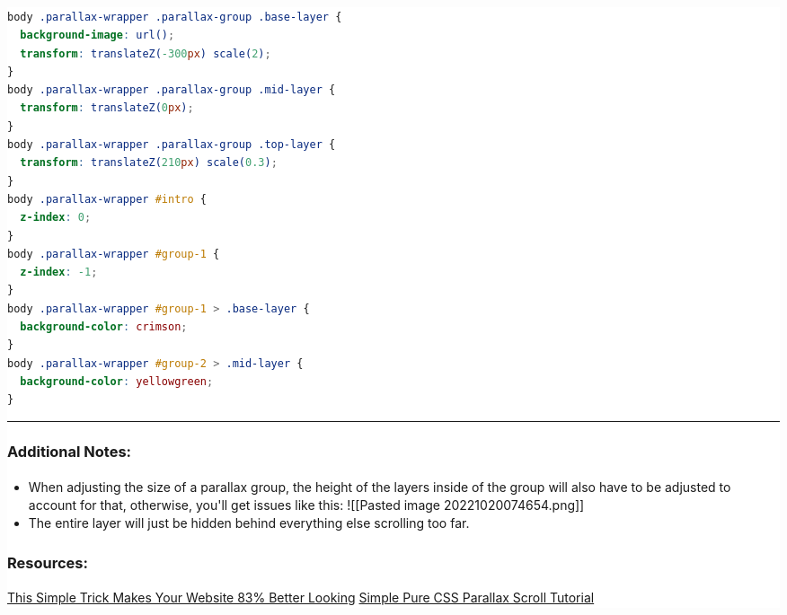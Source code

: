 ```css
body .parallax-wrapper .parallax-group .base-layer {
  background-image: url();
  transform: translateZ(-300px) scale(2);
}
body .parallax-wrapper .parallax-group .mid-layer {
  transform: translateZ(0px);
}
body .parallax-wrapper .parallax-group .top-layer {
  transform: translateZ(210px) scale(0.3);
}
body .parallax-wrapper #intro {
  z-index: 0;
}
body .parallax-wrapper #group-1 {
  z-index: -1;
}
body .parallax-wrapper #group-1 > .base-layer {
  background-color: crimson;
}
body .parallax-wrapper #group-2 > .mid-layer {
  background-color: yellowgreen;
}
```

---
### Additional Notes:
- When adjusting the size of a parallax group, the height of the layers inside of the group will also have to be adjusted to account for that, otherwise, you'll get issues like this:
![[Pasted image 20221020074654.png]]
- The entire layer will just be hidden behind everything else scrolling too far.

### Resources:
[This Simple Trick Makes Your Website 83% Better Looking](https://www.youtube.com/watch?v=mxHoPYFsTuk)
[Simple Pure CSS Parallax Scroll Tutorial](https://www.youtube.com/watch?v=rLrLJQBG_qo)